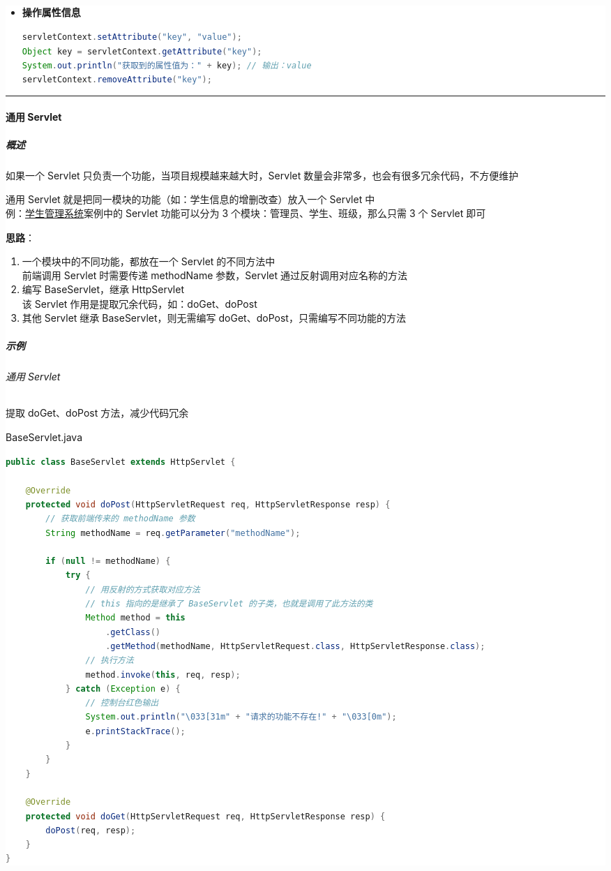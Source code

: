 - **操作属性信息**

  ```java
  servletContext.setAttribute("key", "value");
  Object key = servletContext.getAttribute("key");
  System.out.println("获取到的属性值为：" + key); // 输出：value
  servletContext.removeAttribute("key");
  ```

---

#### 通用 Servlet

##### 概述

如果一个 Servlet 只负责一个功能，当项目规模越来越大时，Servlet 数量会非常多，也会有很多冗余代码，不方便维护

通用 Servlet 就是把同一模块的功能（如：学生信息的增删改查）放入一个 Servlet 中<br/>例：[学生管理系统](#案例%20-%20学生管理系统)案例中的 Servlet 功能可以分为 3 个模块：管理员、学生、班级，那么只需 3 个 Servlet 即可

**思路**：

1. 一个模块中的不同功能，都放在一个 Servlet 的不同方法中<br/>前端调用 Servlet 时需要传递 methodName 参数，Servlet 通过反射调用对应名称的方法
2. 编写 BaseServlet，继承 HttpServlet<br/>该 Servlet 作用是提取冗余代码，如：doGet、doPost
3. 其他 Servlet 继承 BaseServlet，则无需编写 doGet、doPost，只需编写不同功能的方法

##### 示例

###### 通用 Servlet

提取 doGet、doPost 方法，减少代码冗余

BaseServlet.java

```java
public class BaseServlet extends HttpServlet {

    @Override
    protected void doPost(HttpServletRequest req, HttpServletResponse resp) {
        // 获取前端传来的 methodName 参数
        String methodName = req.getParameter("methodName");

        if (null != methodName) {
            try {
                // 用反射的方式获取对应方法
                // this 指向的是继承了 BaseServlet 的子类，也就是调用了此方法的类
                Method method = this
                    .getClass()
                    .getMethod(methodName, HttpServletRequest.class, HttpServletResponse.class);
                // 执行方法
                method.invoke(this, req, resp);
            } catch (Exception e) {
                // 控制台红色输出
                System.out.println("\033[31m" + "请求的功能不存在!" + "\033[0m");
                e.printStackTrace();
            }
        }
    }

    @Override
    protected void doGet(HttpServletRequest req, HttpServletResponse resp) {
        doPost(req, resp);
    }
}
```
